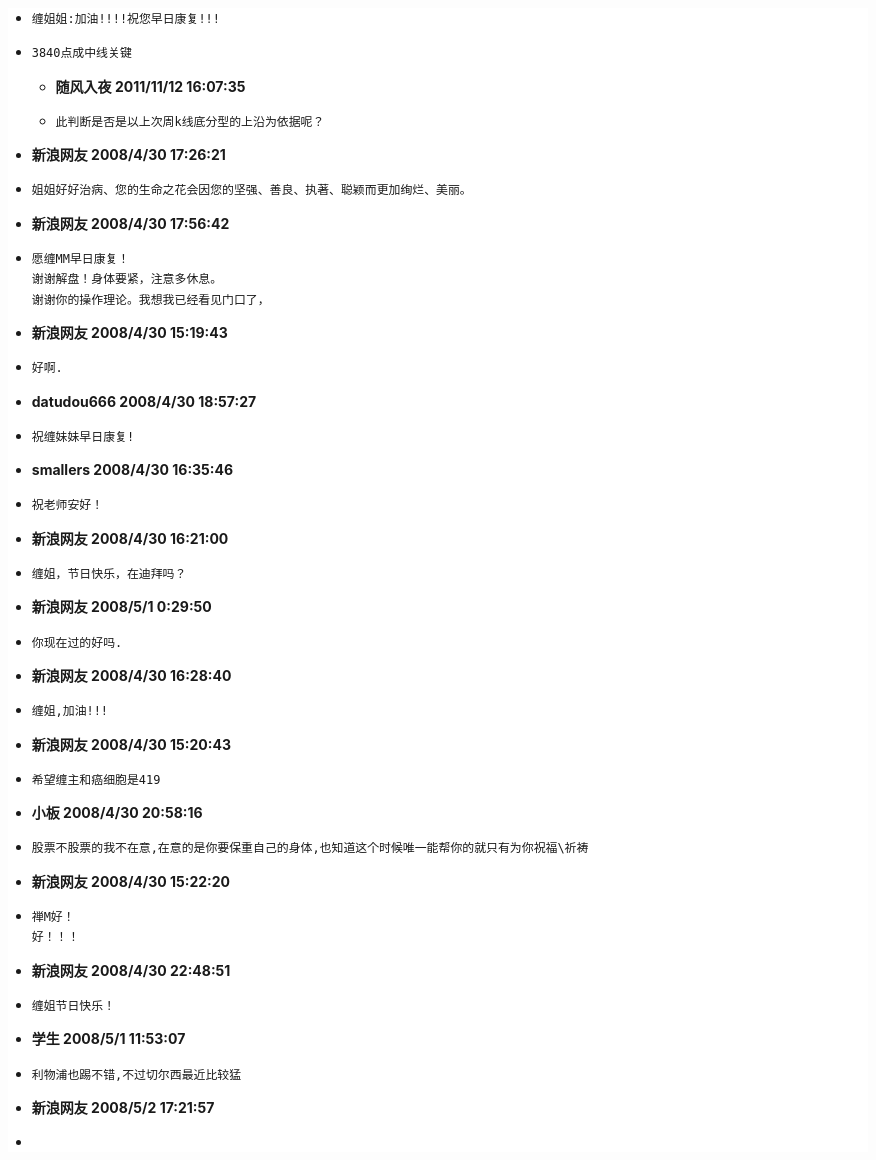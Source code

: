 - ```
  缠姐姐:加油!!!!祝您早日康复!!!
  ```
- ```
  3840点成中线关键
  ```
   - **随风入夜 2011/11/12 16:07:35**
   - ```
     此判断是否是以上次周k线底分型的上沿为依据呢？
     ```
- **新浪网友 2008/4/30 17:26:21**
- ```
  姐姐好好治病、您的生命之花会因您的坚强、善良、执著、聪颖而更加绚烂、美丽。
  ```
- **新浪网友 2008/4/30 17:56:42**
- ```
  愿缠MM早日康复！
  谢谢解盘！身体要紧，注意多休息。
  谢谢你的操作理论。我想我已经看见门口了，
  ```
- **新浪网友 2008/4/30 15:19:43**
- ```
  好啊.
  ```
- **datudou666 2008/4/30 18:57:27**
- ```
  祝缠妹妹早日康复!
  ```
- **smallers 2008/4/30 16:35:46**
- ```
  祝老师安好！
  ```
- **新浪网友 2008/4/30 16:21:00**
- ```
  缠姐，节日快乐，在迪拜吗？
  ```
- **新浪网友 2008/5/1 0:29:50**
- ```
  你现在过的好吗.
  ```
- **新浪网友 2008/4/30 16:28:40**
- ```
  缠姐,加油!!!
  ```
- **新浪网友 2008/4/30 15:20:43**
- ```
  希望缠主和癌细胞是419
  ```
- **小板 2008/4/30 20:58:16**
- ```
  股票不股票的我不在意,在意的是你要保重自己的身体,也知道这个时候唯一能帮你的就只有为你祝福\祈祷
  ```
- **新浪网友 2008/4/30 15:22:20**
- ```
  禅M好！
  好！！！
  ```
- **新浪网友 2008/4/30 22:48:51**
- ```
  缠姐节日快乐！
  ```
- **学生 2008/5/1 11:53:07**
- ```
  利物浦也踢不错,不过切尔西最近比较猛
  ```
- **新浪网友 2008/5/2 17:21:57**
- ```
  ```